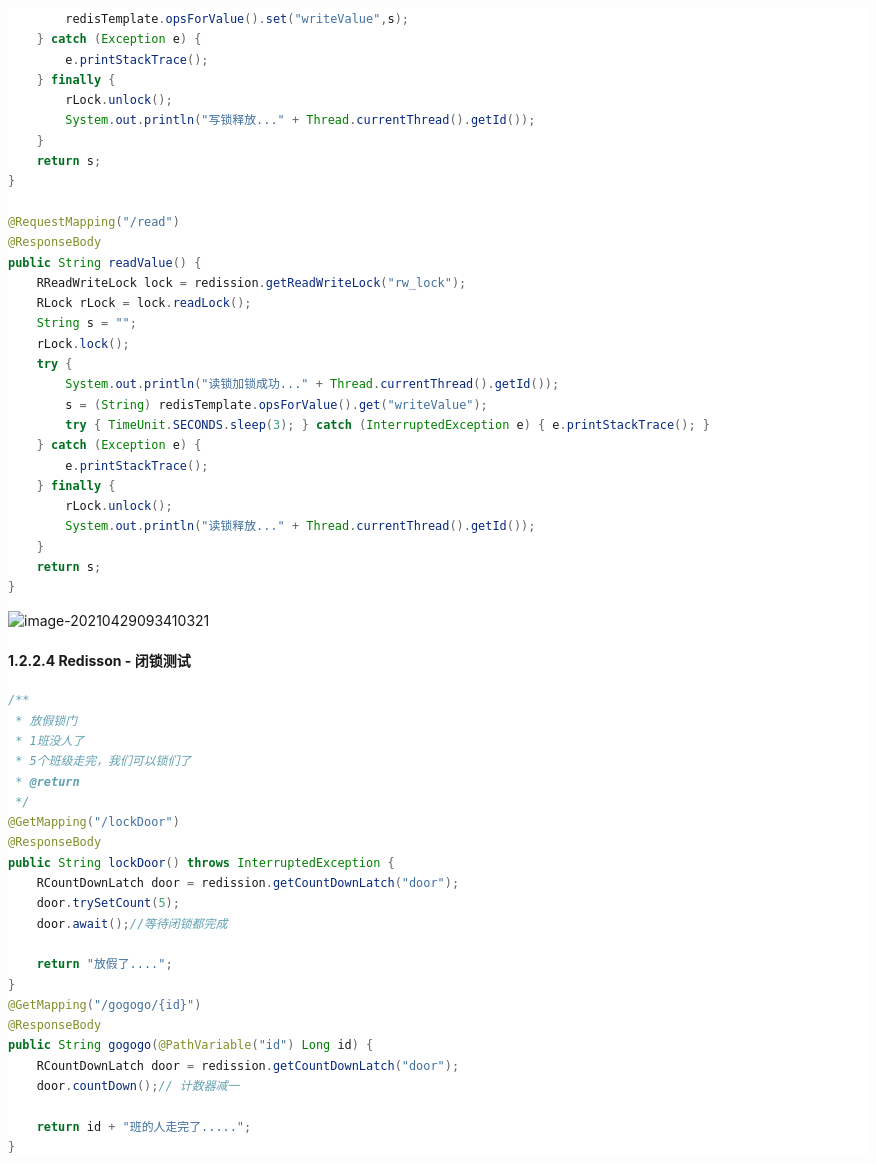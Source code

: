 ```java
        redisTemplate.opsForValue().set("writeValue",s);
    } catch (Exception e) {
        e.printStackTrace();
    } finally {
        rLock.unlock();
        System.out.println("写锁释放..." + Thread.currentThread().getId());
    }
    return s;
}

@RequestMapping("/read")
@ResponseBody
public String readValue() {
    RReadWriteLock lock = redission.getReadWriteLock("rw_lock");
    RLock rLock = lock.readLock();
    String s = "";
    rLock.lock();
    try {
        System.out.println("读锁加锁成功..." + Thread.currentThread().getId());
        s = (String) redisTemplate.opsForValue().get("writeValue");
        try { TimeUnit.SECONDS.sleep(3); } catch (InterruptedException e) { e.printStackTrace(); }
    } catch (Exception e) {
        e.printStackTrace();
    } finally {
        rLock.unlock();
        System.out.println("读锁释放..." + Thread.currentThread().getId());
    }
    return s;
}
```

![image-20210429093410321](https://cuichonghe.oss-cn-shenzhen.aliyuncs.com/markdown/image-20210429093410321.png)

#### 1.2.2.4 Redisson - 闭锁测试

```java
/**
 * 放假锁门
 * 1班没人了
 * 5个班级走完，我们可以锁们了
 * @return
 */
@GetMapping("/lockDoor")
@ResponseBody
public String lockDoor() throws InterruptedException {
    RCountDownLatch door = redission.getCountDownLatch("door");
    door.trySetCount(5);
    door.await();//等待闭锁都完成

    return "放假了....";
}
@GetMapping("/gogogo/{id}")
@ResponseBody
public String gogogo(@PathVariable("id") Long id) {
    RCountDownLatch door = redission.getCountDownLatch("door");
    door.countDown();// 计数器减一

    return id + "班的人走完了.....";
}
```
